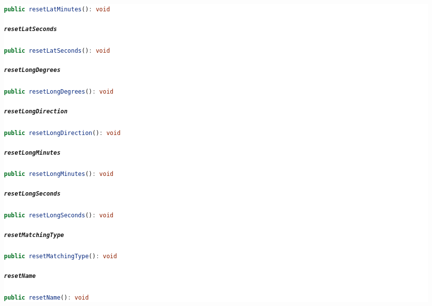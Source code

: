 ```typescript
public resetLatMinutes(): void
```

##### `resetLatSeconds` <a name="resetLatSeconds" id="@cdktf/provider-cloudflare.record.RecordDataOutputReference.resetLatSeconds"></a>

```typescript
public resetLatSeconds(): void
```

##### `resetLongDegrees` <a name="resetLongDegrees" id="@cdktf/provider-cloudflare.record.RecordDataOutputReference.resetLongDegrees"></a>

```typescript
public resetLongDegrees(): void
```

##### `resetLongDirection` <a name="resetLongDirection" id="@cdktf/provider-cloudflare.record.RecordDataOutputReference.resetLongDirection"></a>

```typescript
public resetLongDirection(): void
```

##### `resetLongMinutes` <a name="resetLongMinutes" id="@cdktf/provider-cloudflare.record.RecordDataOutputReference.resetLongMinutes"></a>

```typescript
public resetLongMinutes(): void
```

##### `resetLongSeconds` <a name="resetLongSeconds" id="@cdktf/provider-cloudflare.record.RecordDataOutputReference.resetLongSeconds"></a>

```typescript
public resetLongSeconds(): void
```

##### `resetMatchingType` <a name="resetMatchingType" id="@cdktf/provider-cloudflare.record.RecordDataOutputReference.resetMatchingType"></a>

```typescript
public resetMatchingType(): void
```

##### `resetName` <a name="resetName" id="@cdktf/provider-cloudflare.record.RecordDataOutputReference.resetName"></a>

```typescript
public resetName(): void
```
